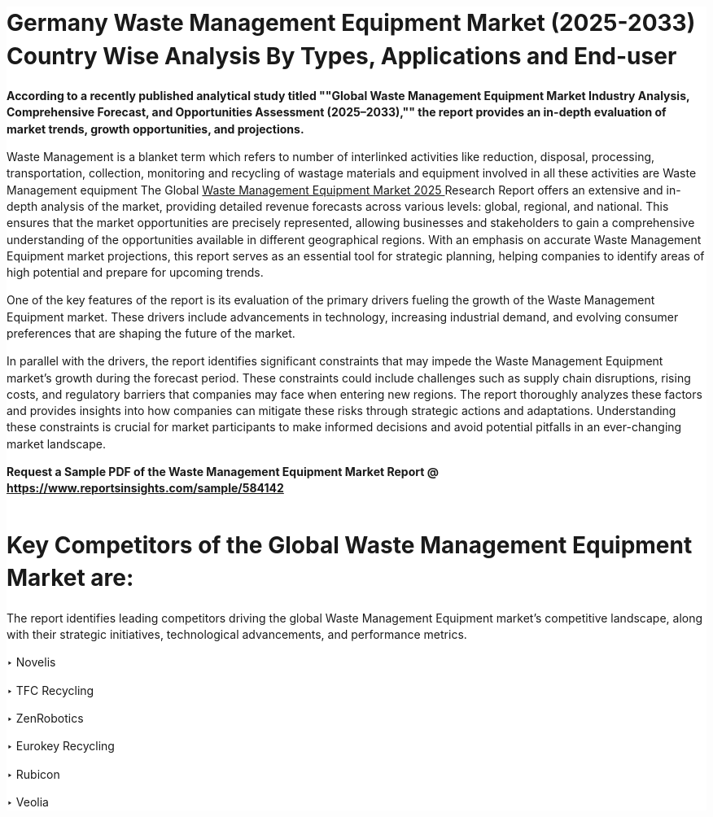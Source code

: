 # Germany Waste Management Equipment Market (2025-2033) Country Wise Analysis By Types, Applications and End-user

<strong>According to a recently published analytical study titled ""Global Waste Management Equipment Market Industry Analysis, Comprehensive Forecast, and Opportunities Assessment (2025–2033),"" the report provides an in-depth evaluation of market trends, growth opportunities, and projections.</strong>

Waste Management is a blanket term which refers to number of interlinked activities like reduction, disposal, processing, transportation, collection, monitoring and recycling of wastage materials and equipment involved in all these activities are Waste Management equipment The Global <a href=https://www.reportsinsights.com/sample/584142>Waste Management Equipment Market 2025 </a> Research Report offers an extensive and in-depth analysis of the market, providing detailed revenue forecasts across various levels: global, regional, and national. This ensures that the market opportunities are precisely represented, allowing businesses and stakeholders to gain a comprehensive understanding of the opportunities available in different geographical regions. With an emphasis on accurate Waste Management Equipment market projections, this report serves as an essential tool for strategic planning, helping companies to identify areas of high potential and prepare for upcoming trends.

One of the key features of the report is its evaluation of the primary drivers fueling the growth of the Waste Management Equipment market. These drivers include advancements in technology, increasing industrial demand, and evolving consumer preferences that are shaping the future of the market. 

In parallel with the drivers, the report identifies significant constraints that may impede the Waste Management Equipment market’s growth during the forecast period. These constraints could include challenges such as supply chain disruptions, rising costs, and regulatory barriers that companies may face when entering new regions. The report thoroughly analyzes these factors and provides insights into how companies can mitigate these risks through strategic actions and adaptations. Understanding these constraints is crucial for market participants to make informed decisions and avoid potential pitfalls in an ever-changing market landscape.

<strong>Request a Sample PDF of the Waste Management Equipment Market Report </strong><strong>@<a href=https://www.reportsinsights.com/sample/584142> https://www.reportsinsights.com/sample/584142</a></strong></font>

# <strong>Key Competitors of the Global Waste Management Equipment Market are:</strong>

The report identifies leading competitors driving the global Waste Management Equipment market’s competitive landscape, along with their strategic initiatives, technological advancements, and performance metrics.

‣ Novelis

‣ TFC Recycling

‣ ZenRobotics

‣ Eurokey Recycling

‣ Rubicon

‣ Veolia
